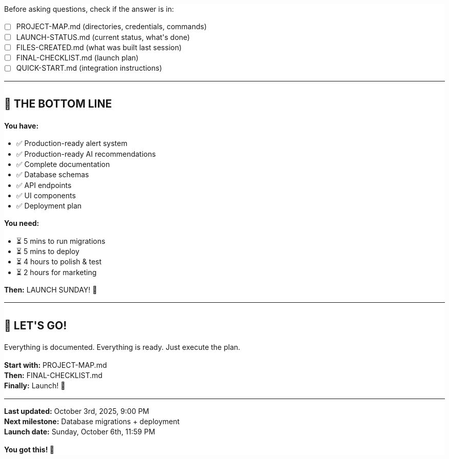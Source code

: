 Before asking questions, check if the answer is in:
- [ ] PROJECT-MAP.md (directories, credentials, commands)
- [ ] LAUNCH-STATUS.md (current status, what's done)
- [ ] FILES-CREATED.md (what was built last session)
- [ ] FINAL-CHECKLIST.md (launch plan)
- [ ] QUICK-START.md (integration instructions)

---

## 🎯 THE BOTTOM LINE

**You have:**
- ✅ Production-ready alert system
- ✅ Production-ready AI recommendations
- ✅ Complete documentation
- ✅ Database schemas
- ✅ API endpoints
- ✅ UI components
- ✅ Deployment plan

**You need:**
- ⏳ 5 mins to run migrations
- ⏳ 5 mins to deploy
- ⏳ 4 hours to polish & test
- ⏳ 2 hours for marketing

**Then:** LAUNCH SUNDAY! 🚀

---

## 🚀 LET'S GO!

Everything is documented. Everything is ready. Just execute the plan.

**Start with:** PROJECT-MAP.md  
**Then:** FINAL-CHECKLIST.md  
**Finally:** Launch! 🎉

---

**Last updated:** October 3rd, 2025, 9:00 PM  
**Next milestone:** Database migrations + deployment  
**Launch date:** Sunday, October 6th, 11:59 PM  

**You got this! 💪**
